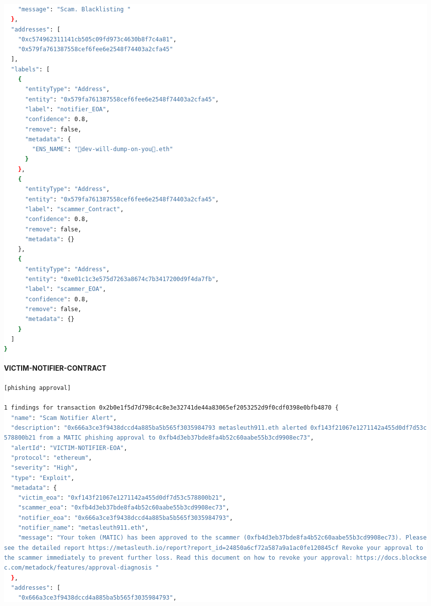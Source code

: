 ```bash
    "message": "Scam. Blacklisting "
  },
  "addresses": [
    "0xc574962311141cb505c09fd973c4630b8f7c4a81",
    "0x579fa761387558cef6fee6e2548f74403a2cfa45"
  ],
  "labels": [
    {
      "entityType": "Address",
      "entity": "0x579fa761387558cef6fee6e2548f74403a2cfa45",
      "label": "notifier_EOA",
      "confidence": 0.8,
      "remove": false,
      "metadata": {
        "ENS_NAME": "🔴dev-will-dump-on-you🔴.eth"
      }
    },
    {
      "entityType": "Address",
      "entity": "0x579fa761387558cef6fee6e2548f74403a2cfa45",
      "label": "scammer_Contract",
      "confidence": 0.8,
      "remove": false,
      "metadata": {}
    },
    {
      "entityType": "Address",
      "entity": "0xe01c1c3e575d7263a8674c7b3417200d9f4da7fb",
      "label": "scammer_EOA",
      "confidence": 0.8,
      "remove": false,
      "metadata": {}
    }
  ]
}
```

#### VICTIM-NOTIFIER-CONTRACT

```bash
[phishing approval]

1 findings for transaction 0x2b0e1f5d7d798c4c8e3e32741de44a83065ef2053252d9f0cdf0398e0bfb4870 {
  "name": "Scam Notifier Alert",
  "description": "0x666a3ce3f9438dccd4a885ba5b565f3035984793 metasleuth911.eth alerted 0xf143f21067e1271142a455d0df7d53c578800b21 from a MATIC phishing approval to 0xfb4d3eb37bde8fa4b52c60aabe55b3cd9908ec73",
  "alertId": "VICTIM-NOTIFIER-EOA",
  "protocol": "ethereum",
  "severity": "High",
  "type": "Exploit",
  "metadata": {
    "victim_eoa": "0xf143f21067e1271142a455d0df7d53c578800b21",
    "scammer_eoa": "0xfb4d3eb37bde8fa4b52c60aabe55b3cd9908ec73",
    "notifier_eoa": "0x666a3ce3f9438dccd4a885ba5b565f3035984793",
    "notifier_name": "metasleuth911.eth",
    "message": "Your token (MATIC) has been approved to the scammer (0xfb4d3eb37bde8fa4b52c60aabe55b3cd9908ec73). Please see the detailed report https://metasleuth.io/report?report_id=24850a6cf72a587a9a1ac0fe120845cf Revoke your approval to the scammer immediately to prevent further loss. Read this document on how to revoke your approval: https://docs.blocksec.com/metadock/features/approval-diagnosis "
  },
  "addresses": [
    "0x666a3ce3f9438dccd4a885ba5b565f3035984793",
```